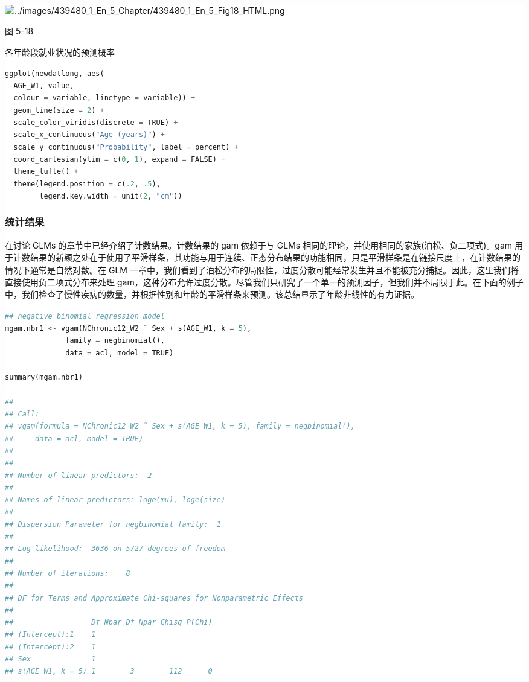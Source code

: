 ![../images/439480_1_En_5_Chapter/439480_1_En_5_Fig18_HTML.png](../images/439480_1_En_5_Chapter/439480_1_En_5_Fig18_HTML.png)

图 5-18

各年龄段就业状况的预测概率

```py
ggplot(newdatlong, aes(
  AGE_W1, value,
  colour = variable, linetype = variable)) +
  geom_line(size = 2) +
  scale_color_viridis(discrete = TRUE) +
  scale_x_continuous("Age (years)") +
  scale_y_continuous("Probability", label = percent) +
  coord_cartesian(ylim = c(0, 1), expand = FALSE) +
  theme_tufte() +
  theme(legend.position = c(.2, .5),
        legend.key.width = unit(2, "cm"))

```

### 统计结果

在讨论 GLMs 的章节中已经介绍了计数结果。计数结果的 gam 依赖于与 GLMs 相同的理论，并使用相同的家族(泊松、负二项式)。gam 用于计数结果的新颖之处在于使用了平滑样条，其功能与用于连续、正态分布结果的功能相同，只是平滑样条是在链接尺度上，在计数结果的情况下通常是自然对数。在 GLM 一章中，我们看到了泊松分布的局限性，过度分散可能经常发生并且不能被充分捕捉。因此，这里我们将直接使用负二项式分布来处理 gam，这种分布允许过度分散。尽管我们只研究了一个单一的预测因子，但我们并不局限于此。在下面的例子中，我们检查了慢性疾病的数量，并根据性别和年龄的平滑样条来预测。该总结显示了年龄非线性的有力证据。

```py
## negative binomial regression model
mgam.nbr1 <- vgam(NChronic12_W2 ˜ Sex + s(AGE_W1, k = 5),
              family = negbinomial(),
              data = acl, model = TRUE)

summary(mgam.nbr1)

##
## Call:
## vgam(formula = NChronic12_W2 ˜ Sex + s(AGE_W1, k = 5), family = negbinomial(),
##     data = acl, model = TRUE)
##
##
## Number of linear predictors:  2
##
## Names of linear predictors: loge(mu), loge(size)
##
## Dispersion Parameter for negbinomial family:  1
##
## Log-likelihood: -3636 on 5727 degrees of freedom
##
## Number of iterations:    8
##
## DF for Terms and Approximate Chi-squares for Nonparametric Effects
##
##                  Df Npar Df Npar Chisq P(Chi)
## (Intercept):1    1
## (Intercept):2    1
## Sex              1
## s(AGE_W1, k = 5) 1        3        112      0

```
